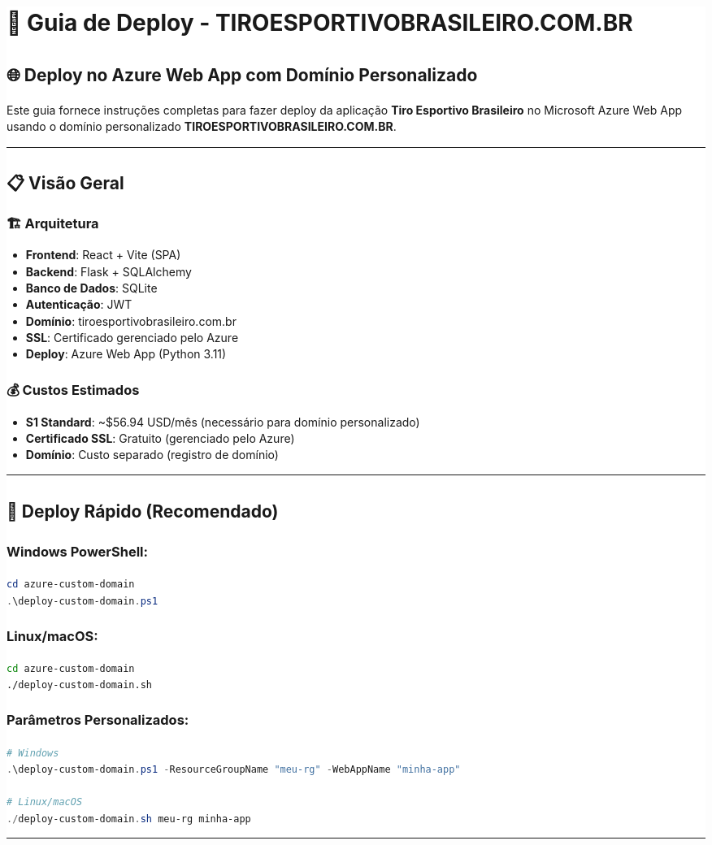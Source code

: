 # 🎯 Guia de Deploy - TIROESPORTIVOBRASILEIRO.COM.BR

## 🌐 Deploy no Azure Web App com Domínio Personalizado

Este guia fornece instruções completas para fazer deploy da aplicação **Tiro Esportivo Brasileiro** no Microsoft Azure Web App usando o domínio personalizado **TIROESPORTIVOBRASILEIRO.COM.BR**.

---

## 📋 Visão Geral

### 🏗️ Arquitetura
- **Frontend**: React + Vite (SPA)
- **Backend**: Flask + SQLAlchemy
- **Banco de Dados**: SQLite
- **Autenticação**: JWT
- **Domínio**: tiroesportivobrasileiro.com.br
- **SSL**: Certificado gerenciado pelo Azure
- **Deploy**: Azure Web App (Python 3.11)

### 💰 Custos Estimados
- **S1 Standard**: ~$56.94 USD/mês (necessário para domínio personalizado)
- **Certificado SSL**: Gratuito (gerenciado pelo Azure)
- **Domínio**: Custo separado (registro de domínio)

---

## 🚀 Deploy Rápido (Recomendado)

### Windows PowerShell:
```powershell
cd azure-custom-domain
.\deploy-custom-domain.ps1
```

### Linux/macOS:
```bash
cd azure-custom-domain
./deploy-custom-domain.sh
```

### Parâmetros Personalizados:
```powershell
# Windows
.\deploy-custom-domain.ps1 -ResourceGroupName "meu-rg" -WebAppName "minha-app"

# Linux/macOS
./deploy-custom-domain.sh meu-rg minha-app
```

---